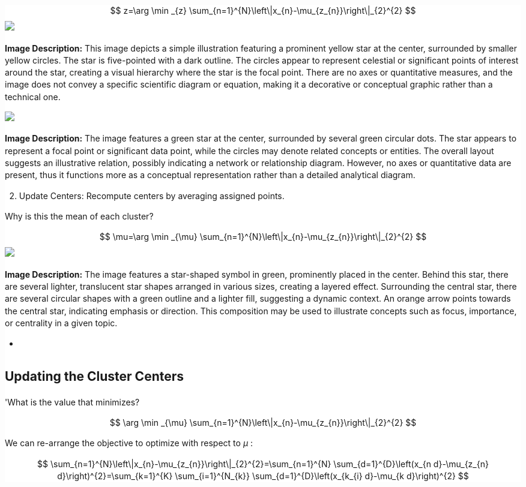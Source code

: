 $$
z=\arg \min _{z} \sum_{n=1}^{N}\left\|x_{n}-\mu_{z_{n}}\right\|_{2}^{2}
$$
![](https://cdn.mathpix.com/cropped/2025_10_01_3f05b45f008d21709034g-11.jpg?height=188&width=171&top_left_y=1007&top_left_x=2296)

**Image Description:** This image depicts a simple illustration featuring a prominent yellow star at the center, surrounded by smaller yellow circles. The star is five-pointed with a dark outline. The circles appear to represent celestial or significant points of interest around the star, creating a visual hierarchy where the star is the focal point. There are no axes or quantitative measures, and the image does not convey a specific scientific diagram or equation, making it a decorative or conceptual graphic rather than a technical one.


![](https://cdn.mathpix.com/cropped/2025_10_01_3f05b45f008d21709034g-11.jpg?height=166&width=150&top_left_y=1080&top_left_x=2585)

**Image Description:** The image features a green star at the center, surrounded by several green circular dots. The star appears to represent a focal point or significant data point, while the circles may denote related concepts or entities. The overall layout suggests an illustrative relation, possibly indicating a network or relationship diagram. However, no axes or quantitative data are present, thus it functions more as a conceptual representation rather than a detailed analytical diagram.


2. Update Centers: Recompute centers by averaging assigned points.

Why is this the mean of each cluster?

$$
\mu=\arg \min _{\mu} \sum_{n=1}^{N}\left\|x_{n}-\mu_{z_{n}}\right\|_{2}^{2}
$$
![](https://cdn.mathpix.com/cropped/2025_10_01_3f05b45f008d21709034g-11.jpg?height=158&width=158&top_left_y=1607&top_left_x=2577)

**Image Description:** The image features a star-shaped symbol in green, prominently placed in the center. Behind this star, there are several lighter, translucent star shapes arranged in various sizes, creating a layered effect. Surrounding the central star, there are several circular shapes with a green outline and a lighter fill, suggesting a dynamic context. An orange arrow points towards the central star, indicating emphasis or direction. This composition may be used to illustrate concepts such as focus, importance, or centrality in a given topic.


-

## Updating the Cluster Centers

'What is the value that minimizes?

$$
\arg \min _{\mu} \sum_{n=1}^{N}\left\|x_{n}-\mu_{z_{n}}\right\|_{2}^{2}
$$

We can re-arrange the objective to optimize with respect to $\mu$ :

$$
\sum_{n=1}^{N}\left\|x_{n}-\mu_{z_{n}}\right\|_{2}^{2}=\sum_{n=1}^{N} \sum_{d=1}^{D}\left(x_{n d}-\mu_{z_{n} d}\right)^{2}=\sum_{k=1}^{K} \sum_{i=1}^{N_{k}} \sum_{d=1}^{D}\left(x_{k_{i} d}-\mu_{k d}\right)^{2}
$$
